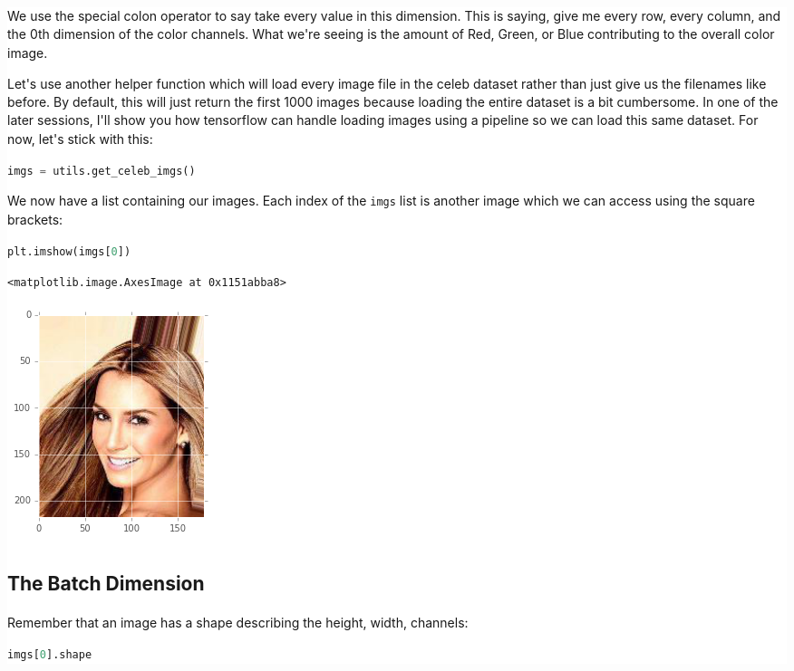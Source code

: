 
We use the special colon operator to say take every value in this dimension.  This is saying, give me every row, every column, and the 0th dimension of the color channels.  What we're seeing is the amount of Red, Green, or Blue contributing to the overall color image.

Let's use another helper function which will load every image file in the celeb dataset rather than just give us the filenames like before.  By default, this will just return the first 1000 images because loading the entire dataset is a bit cumbersome.  In one of the later sessions, I'll show you how tensorflow can handle loading images using a pipeline so we can load this same dataset.  For now, let's stick with this:


```python
imgs = utils.get_celeb_imgs()
```

We now have a list containing our images.  Each index of the `imgs` list is another image which we can access using the square brackets:


```python
plt.imshow(imgs[0])
```




    <matplotlib.image.AxesImage at 0x1151abba8>




![png](lecture-1_files/lecture-1_15_1.png)


<a name="the-batch-dimension"></a>
## The Batch Dimension

Remember that an image has a shape describing the height, width, channels:


```python
imgs[0].shape
```



